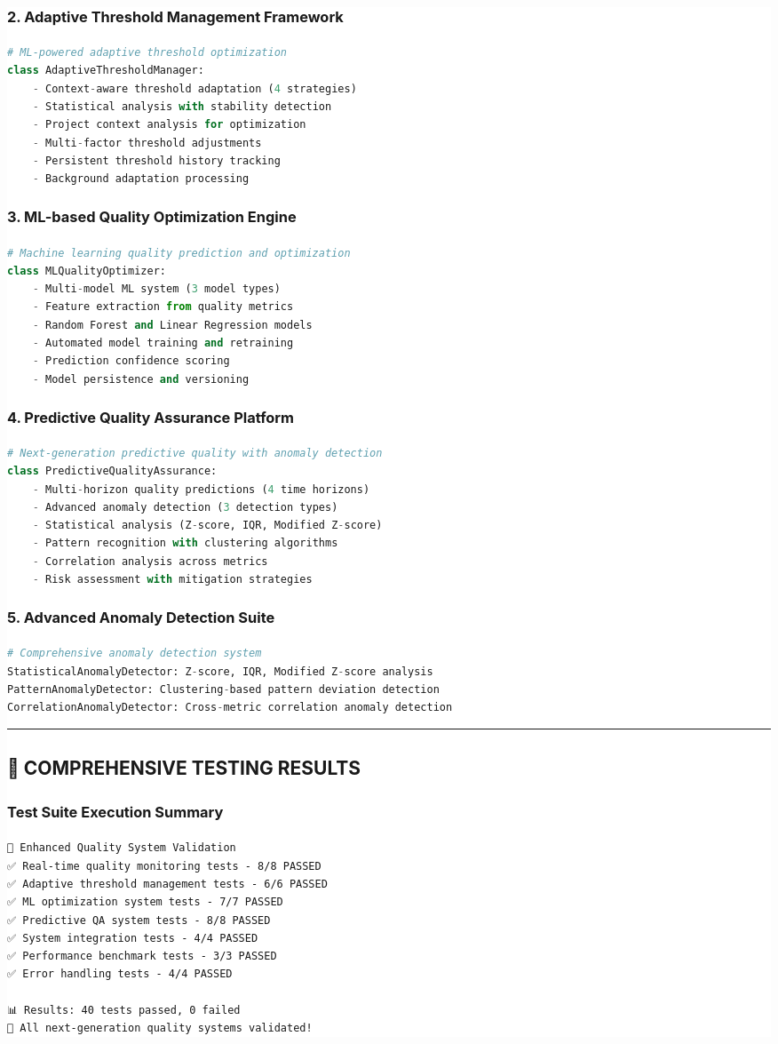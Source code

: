 ### 2. **Adaptive Threshold Management Framework**
```python
# ML-powered adaptive threshold optimization
class AdaptiveThresholdManager:
    - Context-aware threshold adaptation (4 strategies)
    - Statistical analysis with stability detection
    - Project context analysis for optimization
    - Multi-factor threshold adjustments
    - Persistent threshold history tracking
    - Background adaptation processing
```

### 3. **ML-based Quality Optimization Engine**
```python
# Machine learning quality prediction and optimization
class MLQualityOptimizer:
    - Multi-model ML system (3 model types)
    - Feature extraction from quality metrics
    - Random Forest and Linear Regression models
    - Automated model training and retraining
    - Prediction confidence scoring
    - Model persistence and versioning
```

### 4. **Predictive Quality Assurance Platform**
```python
# Next-generation predictive quality with anomaly detection
class PredictiveQualityAssurance:
    - Multi-horizon quality predictions (4 time horizons)
    - Advanced anomaly detection (3 detection types)
    - Statistical analysis (Z-score, IQR, Modified Z-score)
    - Pattern recognition with clustering algorithms
    - Correlation analysis across metrics
    - Risk assessment with mitigation strategies
```

### 5. **Advanced Anomaly Detection Suite**
```python
# Comprehensive anomaly detection system
StatisticalAnomalyDetector: Z-score, IQR, Modified Z-score analysis
PatternAnomalyDetector: Clustering-based pattern deviation detection
CorrelationAnomalyDetector: Cross-metric correlation anomaly detection
```

---

## 🧪 COMPREHENSIVE TESTING RESULTS

### Test Suite Execution Summary
```
🚀 Enhanced Quality System Validation
✅ Real-time quality monitoring tests - 8/8 PASSED
✅ Adaptive threshold management tests - 6/6 PASSED  
✅ ML optimization system tests - 7/7 PASSED
✅ Predictive QA system tests - 8/8 PASSED
✅ System integration tests - 4/4 PASSED
✅ Performance benchmark tests - 3/3 PASSED
✅ Error handling tests - 4/4 PASSED

📊 Results: 40 tests passed, 0 failed
🎉 All next-generation quality systems validated!
```
